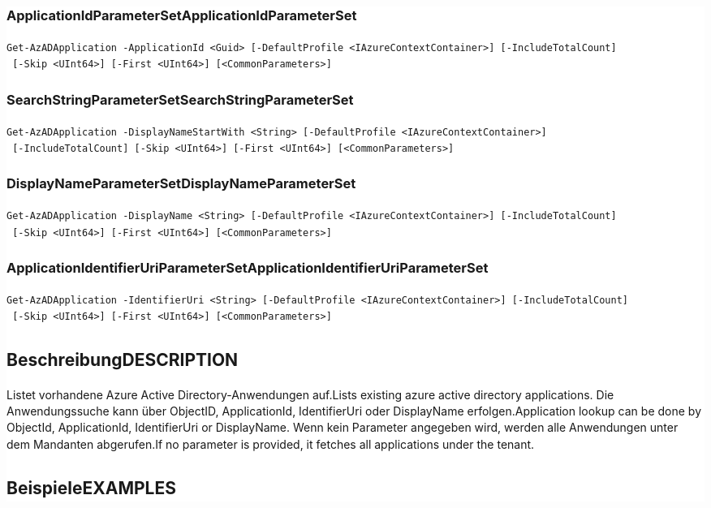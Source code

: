 ### <span data-ttu-id="bf63e-107">ApplicationIdParameterSet</span><span class="sxs-lookup"><span data-stu-id="bf63e-107">ApplicationIdParameterSet</span></span>
```
Get-AzADApplication -ApplicationId <Guid> [-DefaultProfile <IAzureContextContainer>] [-IncludeTotalCount]
 [-Skip <UInt64>] [-First <UInt64>] [<CommonParameters>]
```

### <span data-ttu-id="bf63e-108">SearchStringParameterSet</span><span class="sxs-lookup"><span data-stu-id="bf63e-108">SearchStringParameterSet</span></span>
```
Get-AzADApplication -DisplayNameStartWith <String> [-DefaultProfile <IAzureContextContainer>]
 [-IncludeTotalCount] [-Skip <UInt64>] [-First <UInt64>] [<CommonParameters>]
```

### <span data-ttu-id="bf63e-109">DisplayNameParameterSet</span><span class="sxs-lookup"><span data-stu-id="bf63e-109">DisplayNameParameterSet</span></span>
```
Get-AzADApplication -DisplayName <String> [-DefaultProfile <IAzureContextContainer>] [-IncludeTotalCount]
 [-Skip <UInt64>] [-First <UInt64>] [<CommonParameters>]
```

### <span data-ttu-id="bf63e-110">ApplicationIdentifierUriParameterSet</span><span class="sxs-lookup"><span data-stu-id="bf63e-110">ApplicationIdentifierUriParameterSet</span></span>
```
Get-AzADApplication -IdentifierUri <String> [-DefaultProfile <IAzureContextContainer>] [-IncludeTotalCount]
 [-Skip <UInt64>] [-First <UInt64>] [<CommonParameters>]
```

## <span data-ttu-id="bf63e-111">Beschreibung</span><span class="sxs-lookup"><span data-stu-id="bf63e-111">DESCRIPTION</span></span>
<span data-ttu-id="bf63e-112">Listet vorhandene Azure Active Directory-Anwendungen auf.</span><span class="sxs-lookup"><span data-stu-id="bf63e-112">Lists existing azure active directory applications.</span></span>
<span data-ttu-id="bf63e-113">Die Anwendungssuche kann über ObjectID, ApplicationId, IdentifierUri oder DisplayName erfolgen.</span><span class="sxs-lookup"><span data-stu-id="bf63e-113">Application lookup can be done by ObjectId, ApplicationId, IdentifierUri or DisplayName.</span></span>
<span data-ttu-id="bf63e-114">Wenn kein Parameter angegeben wird, werden alle Anwendungen unter dem Mandanten abgerufen.</span><span class="sxs-lookup"><span data-stu-id="bf63e-114">If no parameter is provided, it fetches all applications under the tenant.</span></span>

## <span data-ttu-id="bf63e-115">Beispiele</span><span class="sxs-lookup"><span data-stu-id="bf63e-115">EXAMPLES</span></span>
